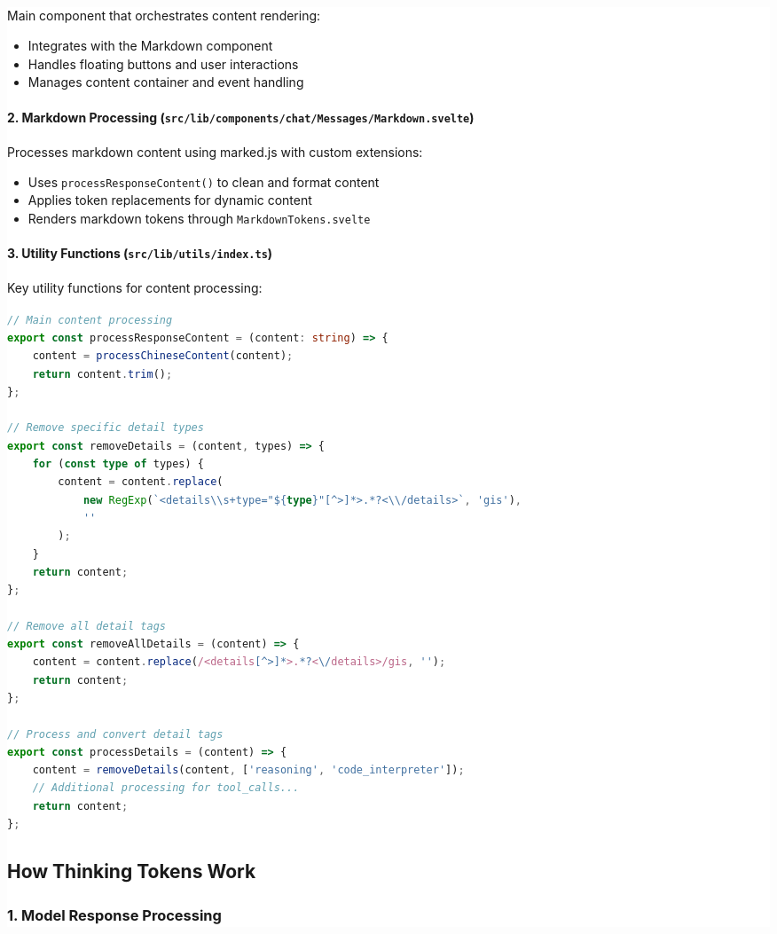 Main component that orchestrates content rendering:
- Integrates with the Markdown component
- Handles floating buttons and user interactions
- Manages content container and event handling

#### 2. Markdown Processing (`src/lib/components/chat/Messages/Markdown.svelte`)

Processes markdown content using marked.js with custom extensions:
- Uses `processResponseContent()` to clean and format content
- Applies token replacements for dynamic content
- Renders markdown tokens through `MarkdownTokens.svelte`

#### 3. Utility Functions (`src/lib/utils/index.ts`)

Key utility functions for content processing:

```typescript
// Main content processing
export const processResponseContent = (content: string) => {
    content = processChineseContent(content);
    return content.trim();
};

// Remove specific detail types
export const removeDetails = (content, types) => {
    for (const type of types) {
        content = content.replace(
            new RegExp(`<details\\s+type="${type}"[^>]*>.*?<\\/details>`, 'gis'),
            ''
        );
    }
    return content;
};

// Remove all detail tags
export const removeAllDetails = (content) => {
    content = content.replace(/<details[^>]*>.*?<\/details>/gis, '');
    return content;
};

// Process and convert detail tags
export const processDetails = (content) => {
    content = removeDetails(content, ['reasoning', 'code_interpreter']);
    // Additional processing for tool_calls...
    return content;
};
```

## How Thinking Tokens Work

### 1. Model Response Processing
